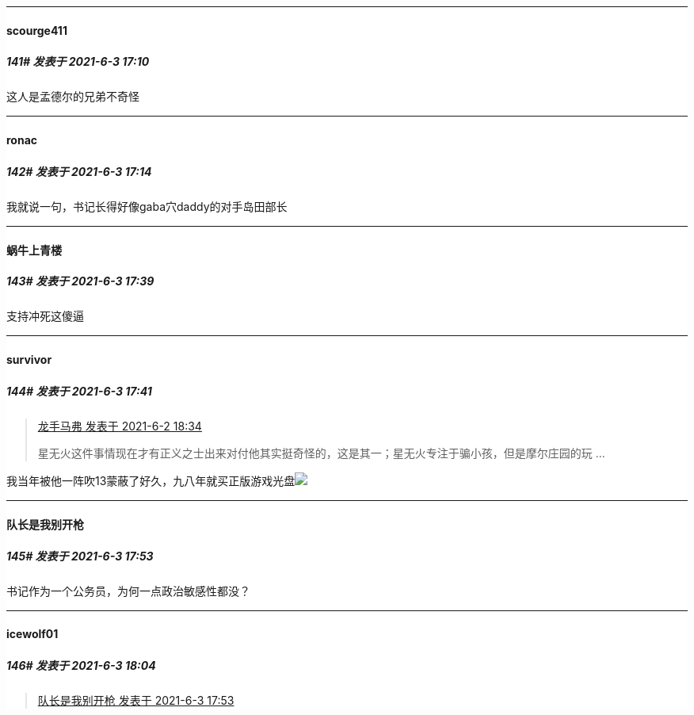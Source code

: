 
*****

####  scourge411  
##### 141#       发表于 2021-6-3 17:10


这人是孟德尔的兄弟不奇怪


*****

####  ronac  
##### 142#       发表于 2021-6-3 17:14


我就说一句，书记长得好像gaba穴daddy的对手岛田部长


*****

####  蜗牛上青楼  
##### 143#       发表于 2021-6-3 17:39


支持冲死这傻逼


*****

####  survivor  
##### 144#       发表于 2021-6-3 17:41


<blockquote><a href="httphttps://bbs.saraba1st.com/2b/forum.php?mod=redirect&amp;goto=findpost&amp;pid=51452102&amp;ptid=2007623" target="_blank">龙手马弗 发表于 2021-6-2 18:34</a>

星无火这件事情现在才有正义之士出来对付他其实挺奇怪的，这是其一；星无火专注于骗小孩，但是摩尔庄园的玩 ...</blockquote>
我当年被他一阵吹13蒙蔽了好久，九八年就买正版游戏光盘<img src="https://static.saraba1st.com/image/smiley/face2017/009.gif" referrerpolicy="no-referrer">


*****

####  队长是我别开枪  
##### 145#       发表于 2021-6-3 17:53


书记作为一个公务员，为何一点政治敏感性都没？


*****

####  icewolf01  
##### 146#       发表于 2021-6-3 18:04


<blockquote><a href="httphttps://bbs.saraba1st.com/2b/forum.php?mod=redirect&amp;goto=findpost&amp;pid=51463441&amp;ptid=2007623" target="_blank">队长是我别开枪 发表于 2021-6-3 17:53</a>
